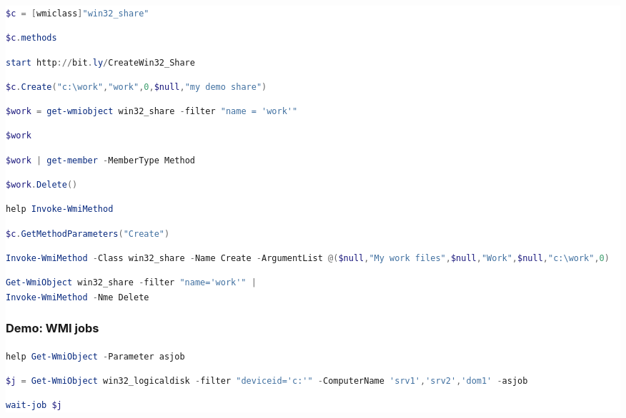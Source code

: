 ```powershell
$c = [wmiclass]"win32_share"
```

```powershell
$c.methods
```

```powershell
start http://bit.ly/CreateWin32_Share
```

```powershell
$c.Create("c:\work","work",0,$null,"my demo share")
```

```powershell
$work = get-wmiobject win32_share -filter "name = 'work'"
```

```powershell
$work
```

```powershell
$work | get-member -MemberType Method
```

```powershell
$work.Delete()
```

```powershell
help Invoke-WmiMethod
```

```powershell
$c.GetMethodParameters("Create")
```

```powershell
Invoke-WmiMethod -Class win32_share -Name Create -ArgumentList @($null,"My work files",$null,"Work",$null,"c:\work",0)
```

```powershell
Get-WmiObject win32_share -filter "name='work'" |
Invoke-WmiMethod -Nme Delete
```

### Demo: WMI jobs

```powershell
help Get-WmiObject -Parameter asjob
```

```powershell
$j = Get-WmiObject win32_logicaldisk -filter "deviceid='c:'" -ComputerName 'srv1','srv2','dom1' -asjob
```

```powershell
wait-job $j
```
